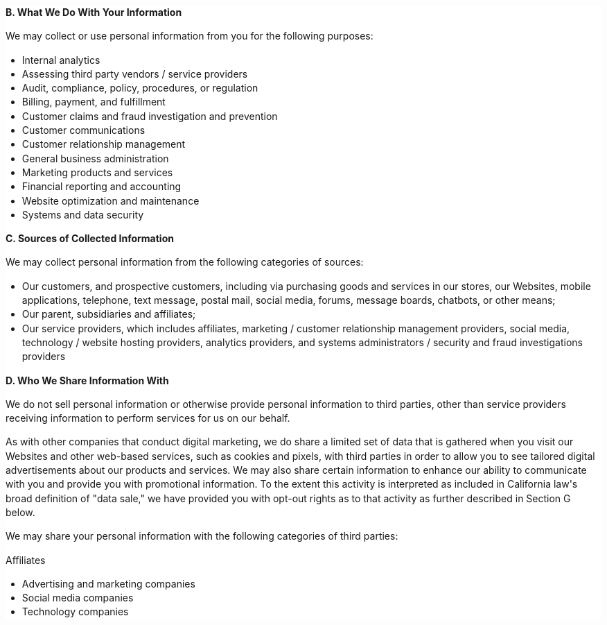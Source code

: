   

**B. What We Do With Your Information**

We may collect or use personal information from you for the following purposes:

  

*   Internal analytics
*   Assessing third party vendors / service providers
*   Audit, compliance, policy, procedures, or regulation
*   Billing, payment, and fulfillment
*   Customer claims and fraud investigation and prevention
*   Customer communications
*   Customer relationship management
*   General business administration
*   Marketing products and services
*   Financial reporting and accounting
*   Website optimization and maintenance
*   Systems and data security

**C. Sources of Collected Information**

We may collect personal information from the following categories of sources:

  

*   Our customers, and prospective customers, including via purchasing goods and services in our stores, our Websites, mobile applications, telephone, text message, postal mail, social media, forums, message boards, chatbots, or other means;
*   Our parent, subsidiaries and affiliates;
*   Our service providers, which includes affiliates, marketing / customer relationship management providers, social media, technology / website hosting providers, analytics providers, and systems administrators / security and fraud investigations providers

**D. Who We Share Information With**

We do not sell personal information or otherwise provide personal information to third parties, other than service providers receiving information to perform services for us on our behalf.

  

As with other companies that conduct digital marketing, we do share a limited set of data that is gathered when you visit our Websites and other web-based services, such as cookies and pixels, with third parties in order to allow you to see tailored digital advertisements about our products and services. We may also share certain information to enhance our ability to communicate with you and provide you with promotional information. To the extent this activity is interpreted as included in California law's broad definition of "data sale," we have provided you with opt-out rights as to that activity as further described in Section G below.

  

We may share your personal information with the following categories of third parties:

  

Affiliates

*   Advertising and marketing companies
*   Social media companies
*   Technology companies
